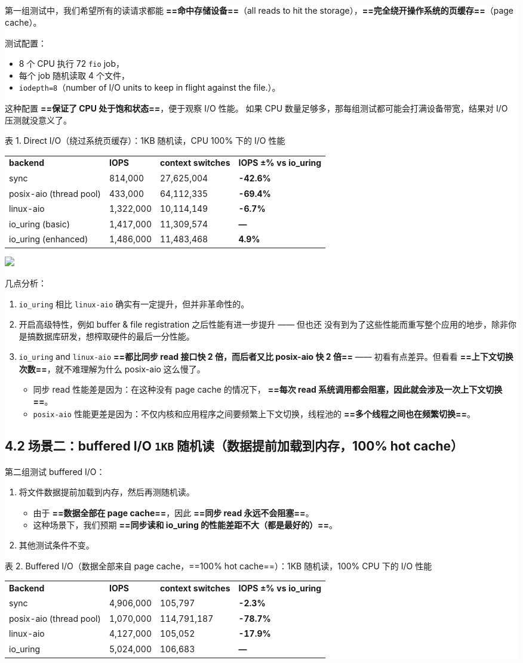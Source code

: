 第一组测试中，我们希望所有的读请求都能 **==命中存储设备==**（all reads to hit the storage），**==完全绕开操作系统的页缓存==**（page cache）。

测试配置：

- 8 个 CPU 执行 72 `fio` job，
- 每个 job 随机读取 4 个文件，
- `iodepth=8`（number of I/O units to keep in flight against the file.）。

这种配置 **==保证了 CPU 处于饱和状态==**，便于观察 I/O 性能。 如果 CPU 数量足够多，那每组测试都可能会打满设备带宽，结果对 I/O 压测就没意义了。

表 1. Direct I/O（绕过系统页缓存）：1KB 随机读，CPU 100% 下的 I/O 性能

|   |   |   |   |
|---|---|---|---|
|**backend**|**IOPS**|**context switches**|**IOPS ±% vs io_uring**|
|sync|814,000|27,625,004|**-42.6%**|
|posix-aio (thread pool)|433,000|64,112,335|**-69.4%**|
|linux-aio|1,322,000|10,114,149|**-6.7%**|
|io_uring (basic)|1,417,000|11,309,574|**—**|
|io_uring (enhanced)|1,486,000|11,483,468|**4.9%**|

![](https://arthurchiao.art/assets/img/intro-to-io-uring/benchmark-1.png)

几点分析：

1. `io_uring` 相比 `linux-aio` 确实有一定提升，但并非革命性的。
2. 开启高级特性，例如 buffer & file registration 之后性能有进一步提升 —— 但也还 没有到为了这些性能而重写整个应用的地步，除非你是搞数据库研发，想榨取硬件的最后一分性能。
3. `io_uring` and `linux-aio` **==都比同步 read 接口快 2 倍，而后者又比 posix-aio 快 2 倍==** —— 初看有点差异。但看看 **==上下文切换次数==**，就不难理解为什么 posix-aio 这么慢了。
    
    - 同步 read 性能差是因为：在这种没有 page cache 的情况下， **==每次 read 系统调用都会阻塞，因此就会涉及一次上下文切换==**。
    - `posix-aio` 性能更差是因为：不仅内核和应用程序之间要频繁上下文切换，线程池的 **==多个线程之间也在频繁切换==**。

## 4.2 场景二：buffered I/O `1KB` 随机读（数据提前加载到内存，100% hot cache）

第二组测试 buffered I/O：

1. 将文件数据提前加载到内存，然后再测随机读。
    
    - 由于 **==数据全部在 page cache==**，因此 **==同步 read 永远不会阻塞==**。
    - 这种场景下，我们预期 **==同步读和 io_uring 的性能差距不大（都是最好的）==**。
2. 其他测试条件不变。
    

表 2. Buffered I/O（数据全部来自 page cache，==100% hot cache==）：1KB 随机读，100% CPU 下的 I/O 性能

|   |   |   |   |
|---|---|---|---|
|**Backend**|**IOPS**|**context switches**|**IOPS ±% vs io_uring**|
|sync|4,906,000|105,797|**-2.3%**|
|posix-aio (thread pool)|1,070,000|114,791,187|**-78.7%**|
|linux-aio|4,127,000|105,052|**-17.9%**|
|io_uring|5,024,000|106,683|**—**|
